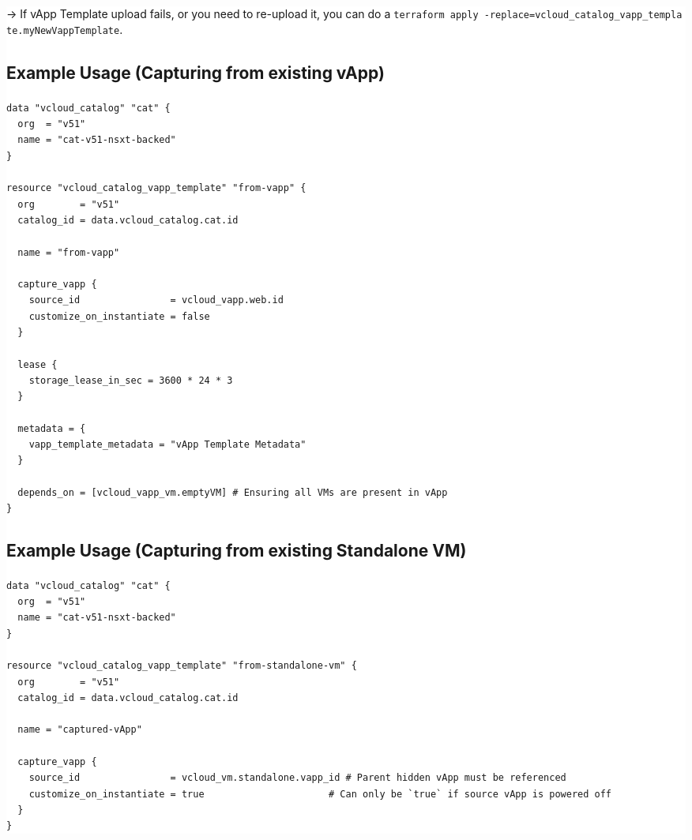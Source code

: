 -> If vApp Template upload fails, or you need to re-upload it, you can do a `terraform apply -replace=vcloud_catalog_vapp_template.myNewVappTemplate`.

## Example Usage (Capturing from existing vApp)

```hcl
data "vcloud_catalog" "cat" {
  org  = "v51"
  name = "cat-v51-nsxt-backed"
}

resource "vcloud_catalog_vapp_template" "from-vapp" {
  org        = "v51"
  catalog_id = data.vcloud_catalog.cat.id

  name = "from-vapp"

  capture_vapp {
    source_id                = vcloud_vapp.web.id
    customize_on_instantiate = false
  }

  lease {
    storage_lease_in_sec = 3600 * 24 * 3
  }

  metadata = {
    vapp_template_metadata = "vApp Template Metadata"
  }

  depends_on = [vcloud_vapp_vm.emptyVM] # Ensuring all VMs are present in vApp
}
```

## Example Usage (Capturing from existing Standalone VM)

```hcl
data "vcloud_catalog" "cat" {
  org  = "v51"
  name = "cat-v51-nsxt-backed"
}

resource "vcloud_catalog_vapp_template" "from-standalone-vm" {
  org        = "v51"
  catalog_id = data.vcloud_catalog.cat.id

  name = "captured-vApp"

  capture_vapp {
    source_id                = vcloud_vm.standalone.vapp_id # Parent hidden vApp must be referenced
    customize_on_instantiate = true                      # Can only be `true` if source vApp is powered off
  }
}
```
